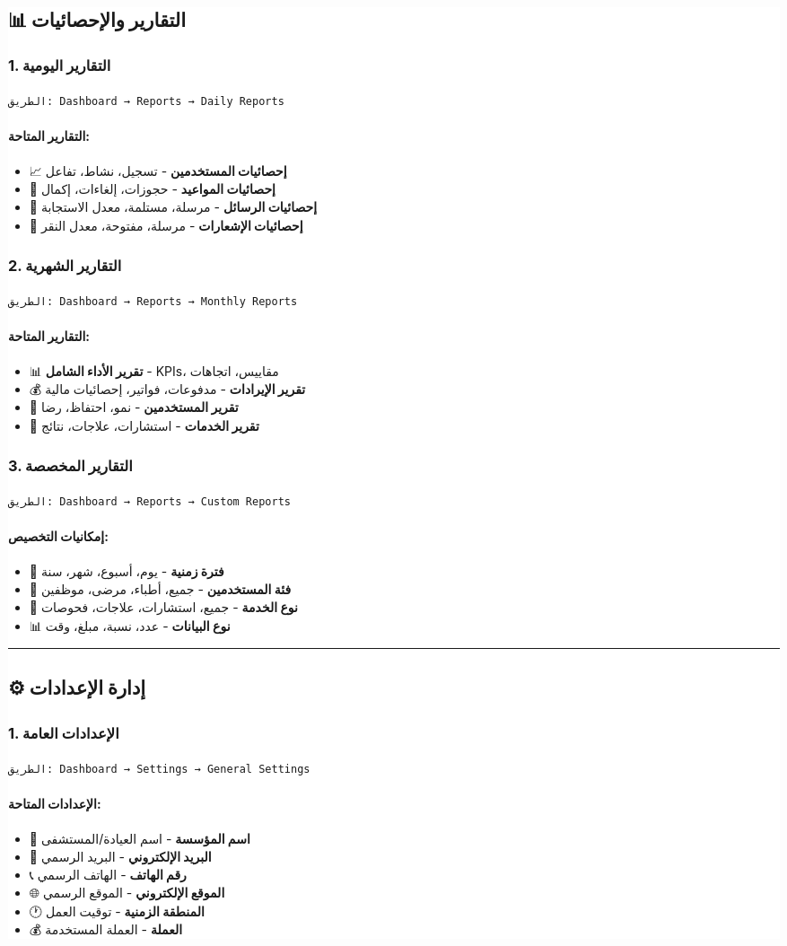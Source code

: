 
## 📊 التقارير والإحصائيات

### 1. **التقارير اليومية**
```
الطريق: Dashboard → Reports → Daily Reports
```

#### التقارير المتاحة:
- 📈 **إحصائيات المستخدمين** - تسجيل، نشاط، تفاعل
- 🏥 **إحصائيات المواعيد** - حجوزات، إلغاءات، إكمال
- 💬 **إحصائيات الرسائل** - مرسلة، مستلمة، معدل الاستجابة
- 🔔 **إحصائيات الإشعارات** - مرسلة، مفتوحة، معدل النقر

### 2. **التقارير الشهرية**
```
الطريق: Dashboard → Reports → Monthly Reports
```

#### التقارير المتاحة:
- 📊 **تقرير الأداء الشامل** - KPIs، مقاييس، اتجاهات
- 💰 **تقرير الإيرادات** - مدفوعات، فواتير، إحصائيات مالية
- 👥 **تقرير المستخدمين** - نمو، احتفاظ، رضا
- 🏥 **تقرير الخدمات** - استشارات، علاجات، نتائج

### 3. **التقارير المخصصة**
```
الطريق: Dashboard → Reports → Custom Reports
```

#### إمكانيات التخصيص:
- 📅 **فترة زمنية** - يوم، أسبوع، شهر، سنة
- 👥 **فئة المستخدمين** - جميع، أطباء، مرضى، موظفين
- 🏥 **نوع الخدمة** - جميع، استشارات، علاجات، فحوصات
- 📊 **نوع البيانات** - عدد، نسبة، مبلغ، وقت

---

## ⚙️ إدارة الإعدادات

### 1. **الإعدادات العامة**
```
الطريق: Dashboard → Settings → General Settings
```

#### الإعدادات المتاحة:
- 🏥 **اسم المؤسسة** - اسم العيادة/المستشفى
- 📧 **البريد الإلكتروني** - البريد الرسمي
- 📞 **رقم الهاتف** - الهاتف الرسمي
- 🌐 **الموقع الإلكتروني** - الموقع الرسمي
- 🕐 **المنطقة الزمنية** - توقيت العمل
- 💰 **العملة** - العملة المستخدمة
